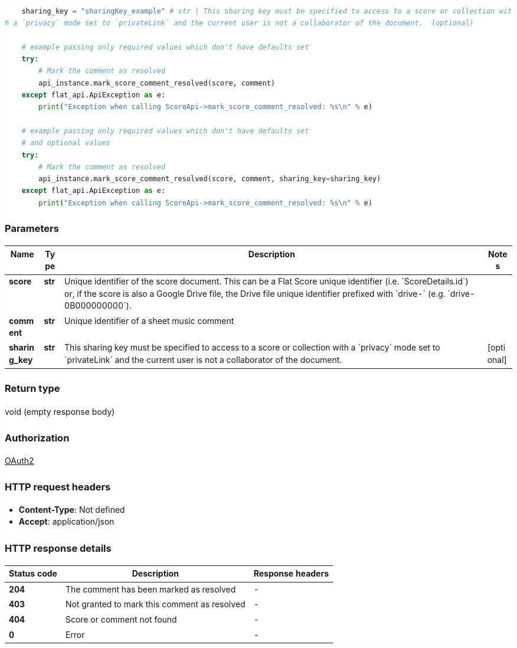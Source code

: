 ```python
    sharing_key = "sharingKey_example" # str | This sharing key must be specified to access to a score or collection with a `privacy` mode set to `privateLink` and the current user is not a collaborator of the document.  (optional)

    # example passing only required values which don't have defaults set
    try:
        # Mark the comment as resolved
        api_instance.mark_score_comment_resolved(score, comment)
    except flat_api.ApiException as e:
        print("Exception when calling ScoreApi->mark_score_comment_resolved: %s\n" % e)

    # example passing only required values which don't have defaults set
    # and optional values
    try:
        # Mark the comment as resolved
        api_instance.mark_score_comment_resolved(score, comment, sharing_key=sharing_key)
    except flat_api.ApiException as e:
        print("Exception when calling ScoreApi->mark_score_comment_resolved: %s\n" % e)
```


### Parameters

Name | Type | Description  | Notes
------------- | ------------- | ------------- | -------------
 **score** | **str**| Unique identifier of the score document. This can be a Flat Score unique identifier (i.e. &#x60;ScoreDetails.id&#x60;) or, if the score is also a Google Drive file, the Drive file unique identifier prefixed with &#x60;drive-&#x60; (e.g. &#x60;drive-0B000000000&#x60;).  |
 **comment** | **str**| Unique identifier of a sheet music comment  |
 **sharing_key** | **str**| This sharing key must be specified to access to a score or collection with a &#x60;privacy&#x60; mode set to &#x60;privateLink&#x60; and the current user is not a collaborator of the document.  | [optional]

### Return type

void (empty response body)

### Authorization

[OAuth2](../README.md#OAuth2)

### HTTP request headers

 - **Content-Type**: Not defined
 - **Accept**: application/json


### HTTP response details

| Status code | Description | Response headers |
|-------------|-------------|------------------|
**204** | The comment has been marked as resolved |  -  |
**403** | Not granted to mark this comment as resolved |  -  |
**404** | Score or comment not found |  -  |
**0** | Error |  -  |
